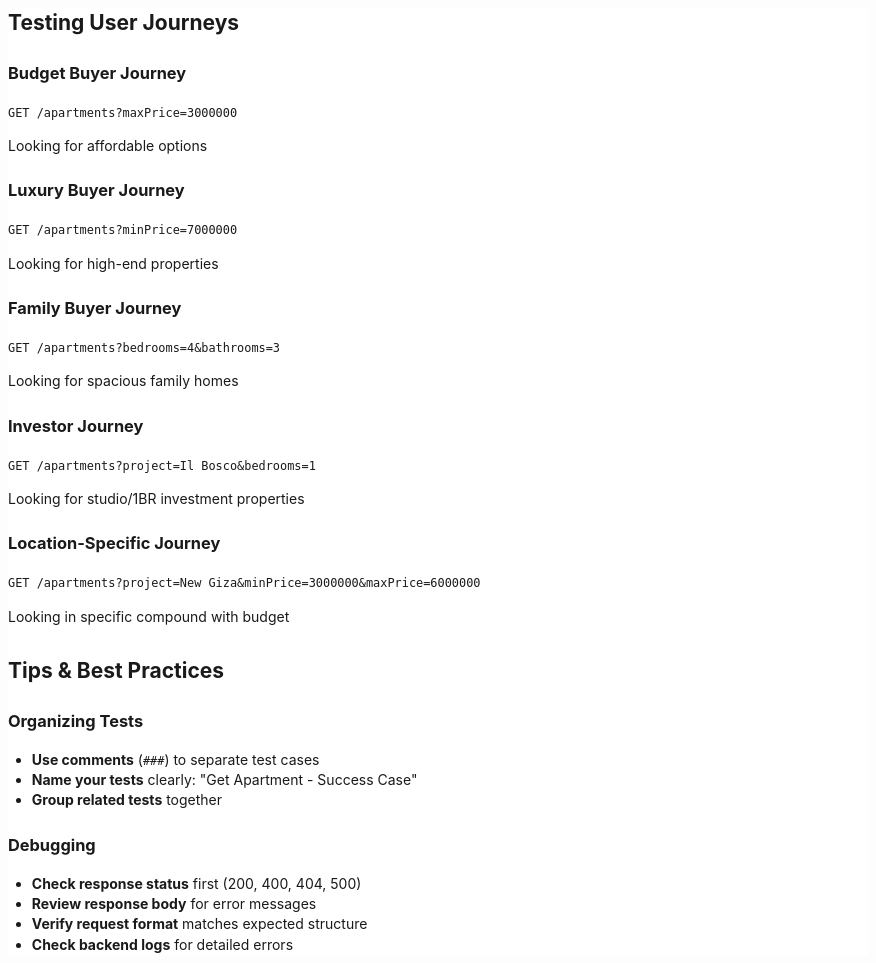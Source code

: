## Testing User Journeys

### Budget Buyer Journey

```http
GET /apartments?maxPrice=3000000
```

Looking for affordable options

### Luxury Buyer Journey

```http
GET /apartments?minPrice=7000000
```

Looking for high-end properties

### Family Buyer Journey

```http
GET /apartments?bedrooms=4&bathrooms=3
```

Looking for spacious family homes

### Investor Journey

```http
GET /apartments?project=Il Bosco&bedrooms=1
```

Looking for studio/1BR investment properties

### Location-Specific Journey

```http
GET /apartments?project=New Giza&minPrice=3000000&maxPrice=6000000
```

Looking in specific compound with budget

## Tips & Best Practices

### Organizing Tests

- **Use comments** (`###`) to separate test cases
- **Name your tests** clearly: "Get Apartment - Success Case"
- **Group related tests** together

### Debugging

- **Check response status** first (200, 400, 404, 500)
- **Review response body** for error messages
- **Verify request format** matches expected structure
- **Check backend logs** for detailed errors
